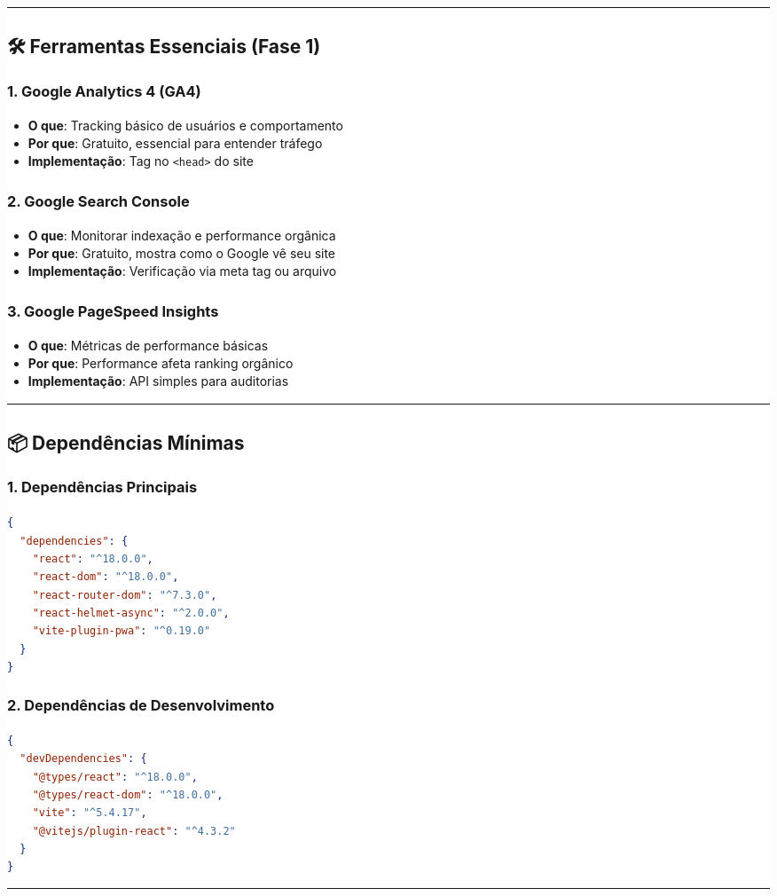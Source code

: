 ```txt
```

---

## 🛠️ Ferramentas Essenciais (Fase 1)

### 1. Google Analytics 4 (GA4)

- **O que**: Tracking básico de usuários e comportamento
- **Por que**: Gratuito, essencial para entender tráfego
- **Implementação**: Tag no `<head>` do site

### 2. Google Search Console

- **O que**: Monitorar indexação e performance orgânica
- **Por que**: Gratuito, mostra como o Google vê seu site
- **Implementação**: Verificação via meta tag ou arquivo

### 3. Google PageSpeed Insights

- **O que**: Métricas de performance básicas
- **Por que**: Performance afeta ranking orgânico
- **Implementação**: API simples para auditorias

---

## 📦 Dependências Mínimas

### 1. Dependências Principais

```json
{
  "dependencies": {
    "react": "^18.0.0",
    "react-dom": "^18.0.0",
    "react-router-dom": "^7.3.0",
    "react-helmet-async": "^2.0.0",
    "vite-plugin-pwa": "^0.19.0"
  }
}
```

### 2. Dependências de Desenvolvimento

```json
{
  "devDependencies": {
    "@types/react": "^18.0.0",
    "@types/react-dom": "^18.0.0",
    "vite": "^5.4.17",
    "@vitejs/plugin-react": "^4.3.2"
  }
}
```

---